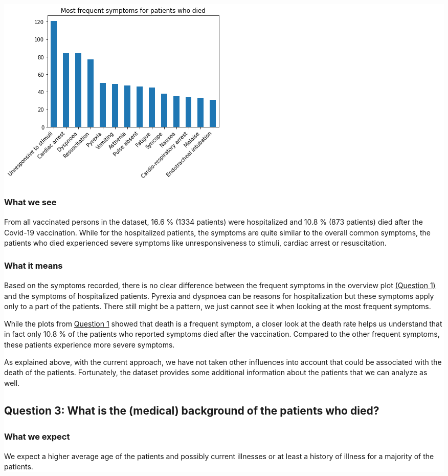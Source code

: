 ![Symptoms of patients who died](plots/died_symptoms.png)

### What we see

From all vaccinated persons in the dataset, 16.6 % (1334 patients) were hospitalized and 10.8 % (873 patients) died after the Covid-19 vaccination. While for the hospitalized patients, the symptoms are quite similar to the overall common symptoms, the patients who died experienced severe symptoms like unresponsiveness to stimuli, cardiac arrest or resuscitation. 

### What it means

Based on the symptoms recorded, there is no clear difference between the frequent symptoms in the overview plot [(Question 1)](#Question-1:-What-are-the-most-common-side-effects-(symptoms)-reported-and-when-do-they-occur?) and the symptoms of hospitalized patients. Pyrexia and dyspnoea can be reasons for hospitalization but these symptoms apply only to a part of the patients. There still might be a pattern, we just cannot see it when looking at the most frequent symptoms.

While the plots from [Question 1](#Question-1:-What-are-the-most-common-side-effects-(symptoms)-reported-and-when-do-they-occur?) showed that death is a frequent symptom, a closer look at the death rate helps us understand that in fact only 10.8 % of the patients who reported symptoms died after the vaccination. Compared to the other frequent symptoms, these patients experience more severe symptoms.   

As explained above, with the current approach, we have not taken other influences into account that could be associated with the death of the patients. Fortunately, the dataset provides some additional information about the patients that we can analyze as well.


## Question 3: What is the (medical) background of the patients who died?

### What we expect

We expect a higher average age of the patients and possibly current illnesses or at least a history of illness for a majority of the patients.   
